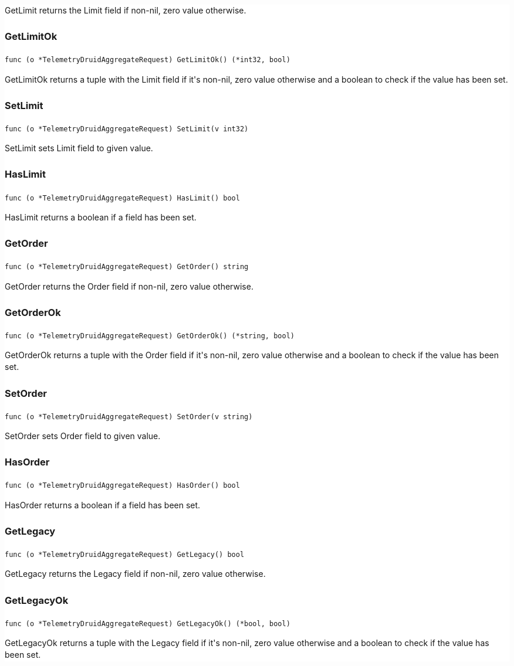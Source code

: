 GetLimit returns the Limit field if non-nil, zero value otherwise.

### GetLimitOk

`func (o *TelemetryDruidAggregateRequest) GetLimitOk() (*int32, bool)`

GetLimitOk returns a tuple with the Limit field if it's non-nil, zero value otherwise
and a boolean to check if the value has been set.

### SetLimit

`func (o *TelemetryDruidAggregateRequest) SetLimit(v int32)`

SetLimit sets Limit field to given value.

### HasLimit

`func (o *TelemetryDruidAggregateRequest) HasLimit() bool`

HasLimit returns a boolean if a field has been set.

### GetOrder

`func (o *TelemetryDruidAggregateRequest) GetOrder() string`

GetOrder returns the Order field if non-nil, zero value otherwise.

### GetOrderOk

`func (o *TelemetryDruidAggregateRequest) GetOrderOk() (*string, bool)`

GetOrderOk returns a tuple with the Order field if it's non-nil, zero value otherwise
and a boolean to check if the value has been set.

### SetOrder

`func (o *TelemetryDruidAggregateRequest) SetOrder(v string)`

SetOrder sets Order field to given value.

### HasOrder

`func (o *TelemetryDruidAggregateRequest) HasOrder() bool`

HasOrder returns a boolean if a field has been set.

### GetLegacy

`func (o *TelemetryDruidAggregateRequest) GetLegacy() bool`

GetLegacy returns the Legacy field if non-nil, zero value otherwise.

### GetLegacyOk

`func (o *TelemetryDruidAggregateRequest) GetLegacyOk() (*bool, bool)`

GetLegacyOk returns a tuple with the Legacy field if it's non-nil, zero value otherwise
and a boolean to check if the value has been set.
